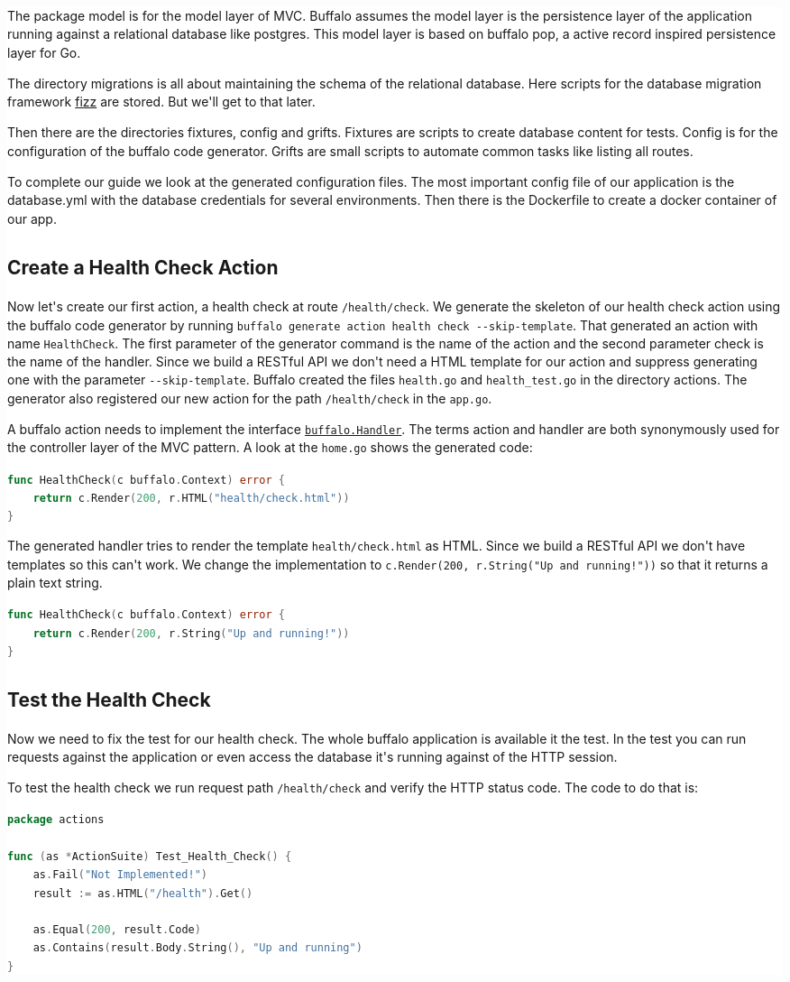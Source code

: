 The package model is for the model layer of MVC. Buffalo assumes the model layer is the persistence layer of the application running against a relational database like postgres. This model layer is based on  buffalo pop, a active record inspired persistence layer for Go.

The directory migrations is all about maintaining the schema of the relational database. Here scripts for the database migration framework [fizz](https://gobuffalo.io/en/docs/db/fizz) are stored. But we'll get to that later.

Then there are the directories fixtures, config and grifts. Fixtures are scripts to create database content for tests. Config is for the configuration of the buffalo code generator. Grifts are small scripts to automate common tasks like listing all routes.

To complete our guide we look at the generated configuration files. The most important config file of our application is the database.yml with the database credentials for several environments. Then there is the Dockerfile to create a docker container of our app.

## Create a Health Check Action
Now let's create our first action, a health check at route `/health/check`. We generate the skeleton of our health check action using the buffalo code generator by running `buffalo generate action health check --skip-template`. That generated an action with name `HealthCheck`. The first parameter of the generator command is the name of the action and the second parameter check is the name of the handler. Since we build a RESTful API we don't need a HTML template for our action and suppress generating one with the parameter `--skip-template`. Buffalo created the files `health.go` and `health_test.go` in the directory actions. The generator also registered our new action for the path `/health/check` in the `app.go`.

A buffalo action needs to implement the interface [`buffalo.Handler`](https://godoc.org/github.com/gobuffalo/buffalo#Handler). The terms action and handler are both synonymously used for the controller layer of the MVC pattern. A look at the `home.go` shows the generated code:

```go
func HealthCheck(c buffalo.Context) error {
    return c.Render(200, r.HTML("health/check.html"))
}
```

The generated handler tries to render the template `health/check.html` as HTML. Since we build a RESTful API we don't have templates so this can't work. We change the implementation to `c.Render(200, r.String("Up and running!"))` so that it returns a plain text string. 

```go
func HealthCheck(c buffalo.Context) error {
	return c.Render(200, r.String("Up and running!"))
}
```

## Test the Health Check
Now we need to fix the test for our health check. The whole buffalo application is available it the test. In the test you can run requests against the application or even access the database it's running against of the HTTP session.

To test the health check we run request path `/health/check` and verify the HTTP status code. The code to do that is:

```go
package actions

func (as *ActionSuite) Test_Health_Check() {
	as.Fail("Not Implemented!")
	result := as.HTML("/health").Get()

	as.Equal(200, result.Code)
	as.Contains(result.Body.String(), "Up and running")
}
```
